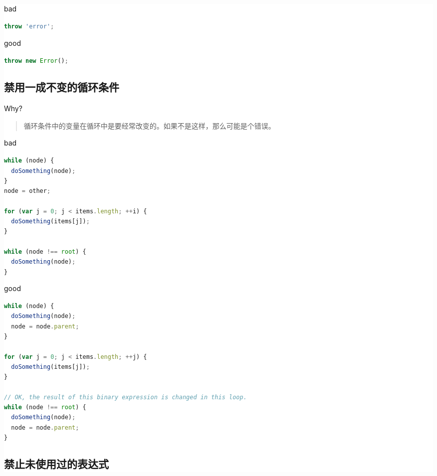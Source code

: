 bad

```js
throw 'error';
```

good

```js
throw new Error();
```

## 禁用一成不变的循环条件

Why?

> 循环条件中的变量在循环中是要经常改变的。如果不是这样，那么可能是个错误。

bad

```js
while (node) {
  doSomething(node);
}
node = other;

for (var j = 0; j < items.length; ++i) {
  doSomething(items[j]);
}

while (node !== root) {
  doSomething(node);
}
```

good

```js
while (node) {
  doSomething(node);
  node = node.parent;
}

for (var j = 0; j < items.length; ++j) {
  doSomething(items[j]);
}

// OK, the result of this binary expression is changed in this loop.
while (node !== root) {
  doSomething(node);
  node = node.parent;
}
```

## 禁止未使用过的表达式
